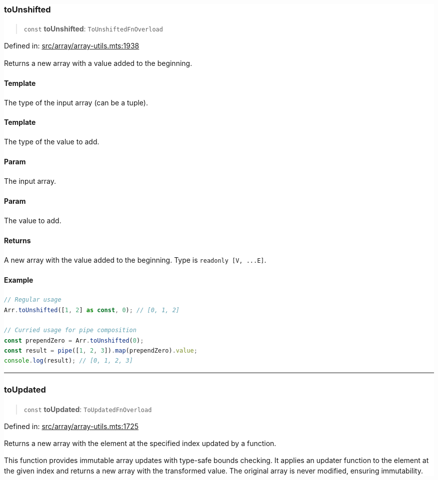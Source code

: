 
### toUnshifted

> `const` **toUnshifted**: `ToUnshiftedFnOverload`

Defined in: [src/array/array-utils.mts:1938](https://github.com/noshiro-pf/ts-verified/blob/main/src/array/array-utils.mts#L1938)

Returns a new array with a value added to the beginning.

#### Template

The type of the input array (can be a tuple).

#### Template

The type of the value to add.

#### Param

The input array.

#### Param

The value to add.

#### Returns

A new array with the value added to the beginning. Type is `readonly [V, ...E]`.

#### Example

```ts
// Regular usage
Arr.toUnshifted([1, 2] as const, 0); // [0, 1, 2]

// Curried usage for pipe composition
const prependZero = Arr.toUnshifted(0);
const result = pipe([1, 2, 3]).map(prependZero).value;
console.log(result); // [0, 1, 2, 3]
```

---

### toUpdated

> `const` **toUpdated**: `ToUpdatedFnOverload`

Defined in: [src/array/array-utils.mts:1725](https://github.com/noshiro-pf/ts-verified/blob/main/src/array/array-utils.mts#L1725)

Returns a new array with the element at the specified index updated by a function.

This function provides immutable array updates with type-safe bounds checking. It applies an updater
function to the element at the given index and returns a new array with the transformed value.
The original array is never modified, ensuring immutability.
